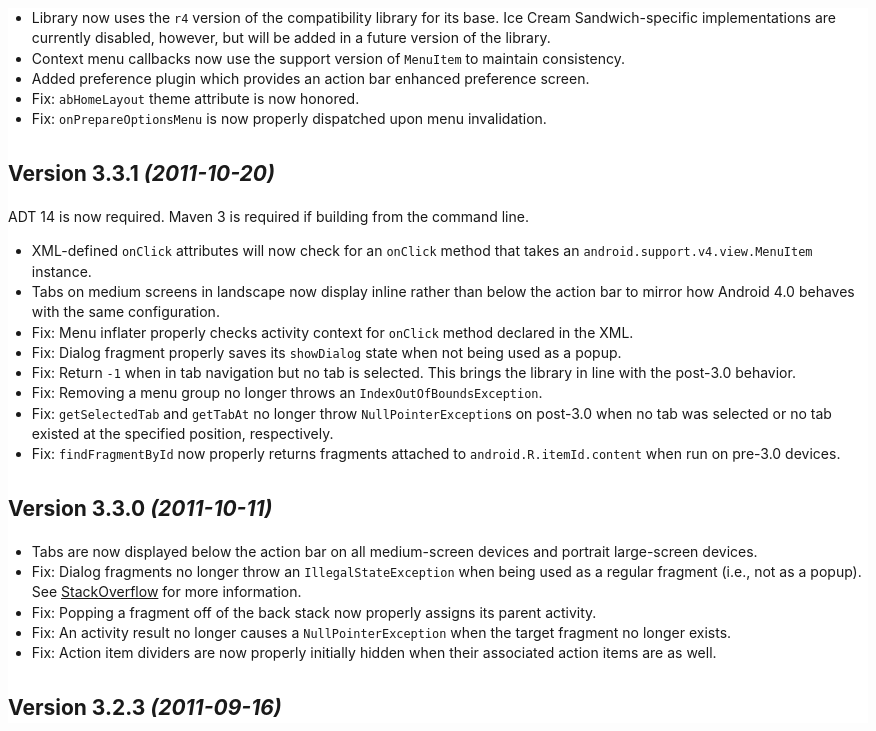  * Library now uses the `r4` version of the compatibility library for its base.
   Ice Cream Sandwich-specific implementations are currently disabled, however,
   but will be added in a future version of the library.
 * Context menu callbacks now use the support version of `MenuItem` to maintain
   consistency.
 * Added preference plugin which provides an action bar enhanced preference
   screen.
 * Fix: `abHomeLayout` theme attribute is now honored.
 * Fix: `onPrepareOptionsMenu` is now properly dispatched upon menu
   invalidation.


Version 3.3.1 *(2011-10-20)*
----------------------------

ADT 14 is now required. Maven 3 is required if building from the command line.

 * XML-defined `onClick` attributes will now check for an `onClick` method that
   takes an `android.support.v4.view.MenuItem` instance.
 * Tabs on medium screens in landscape now display inline rather than below the
   action bar to mirror how Android 4.0 behaves with the same configuration.
 * Fix: Menu inflater properly checks activity context for `onClick` method
   declared in the XML.
 * Fix: Dialog fragment properly saves its `showDialog` state when not being
   used as a popup.
 * Fix: Return `-1` when in tab navigation but no tab is selected. This brings
   the library in line with the post-3.0 behavior.
 * Fix: Removing a menu group no longer throws an `IndexOutOfBoundsException`.
 * Fix: `getSelectedTab` and `getTabAt` no longer throw `NullPointerException`s
   on post-3.0 when no tab was selected or no tab existed at the specified
   position, respectively.
 * Fix: `findFragmentById` now properly returns fragments attached to
   `android.R.itemId.content` when run on pre-3.0 devices.


Version 3.3.0 *(2011-10-11)*
----------------------------

 * Tabs are now displayed below the action bar on all medium-screen devices and
   portrait large-screen devices.
 * Fix: Dialog fragments no longer throw an `IllegalStateException` when being
   used as a regular fragment (i.e., not as a popup). See
   [StackOverflow](http://stackoverflow.com/questions/5637894/dialogfragments-with-devices-api-level-11/7560686#7560686)
   for more information.
 * Fix: Popping a fragment off of the back stack now properly assigns its parent
   activity. 
 * Fix: An activity result no longer causes a `NullPointerException` when the
   target fragment no longer exists.
 * Fix: Action item dividers are now properly initially hidden when their
   associated action items are as well.


Version 3.2.3 *(2011-09-16)*
----------------------------
